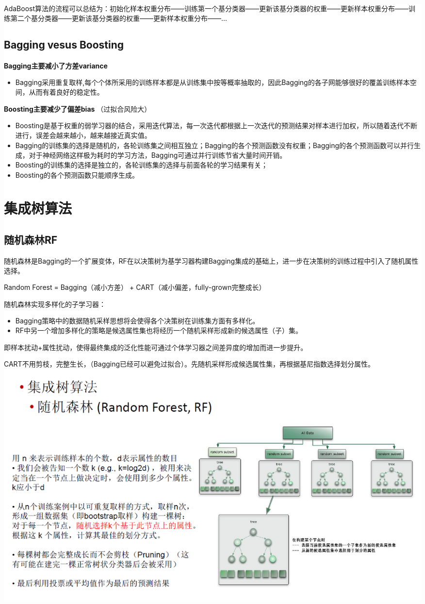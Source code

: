 AdaBoost算法的流程可以总结为：初始化样本权重分布——训练第一个基分类器——更新该基分类器的权重——更新样本权重分布——训练第二个基分类器——更新该基分类器的权重——更新样本权重分布——...

## Bagging vesus Boosting

**Bagging主要减小了方差variance**

- Bagging采用重复取样,每个个体所采用的训练样本都是从训练集中按等概率抽取的，因此Bagging的各子网能够很好的覆盖训练样本空间，从而有着良好的稳定性。

**Boosting主要减少了偏差bias** （过拟合风险大）

- Boosting是基于权重的弱学习器的结合，采用迭代算法，每一次迭代都根据上一次迭代的预测结果对样本进行加权，所以随着迭代不断进行，误差会越来越小，越来越接近真实值。
- Bagging的训练集的选择是随机的，各轮训练集之间相互独立；Bagging的各个预测函数没有权重；Bagging的各个预测函数可以并行生成，对于神经网络这样极为耗时的学习方法，Bagging可通过并行训练节省大量时间开销。
- Boosting的训练集的选择是独立的，各轮训练集的选择与前面各轮的学习结果有关；
- Boosting的各个预测函数只能顺序生成。

# 集成树算法

## 随机森林RF

随机森林是Bagging的一个扩展变体，RF在以决策树为基学习器构建Bagging集成的基础上，进一步在决策树的训练过程中引入了随机属性选择。

Random Forest = Bagging（减小方差） + CART（减小偏差，fully-grown完整成长）

随机森林实现多样化的子学习器：

- Bagging策略中的数据随机采样思想将会使得各个决策树在训练集方面有多样化。
- RF中另一个增加多样化的策略是候选属性集也将经历一个随机采样形成新的候选属性（子）集。

即样本扰动+属性扰动，使得最终集成的泛化性能可通过个体学习器之间差异度的增加而进一步提升。

CART不用剪枝，完整生长，（Bagging已经可以避免过拟合）。先随机采样形成候选属性集，再根据基尼指数选择划分属性。

![image](img/ensemble21.png)
